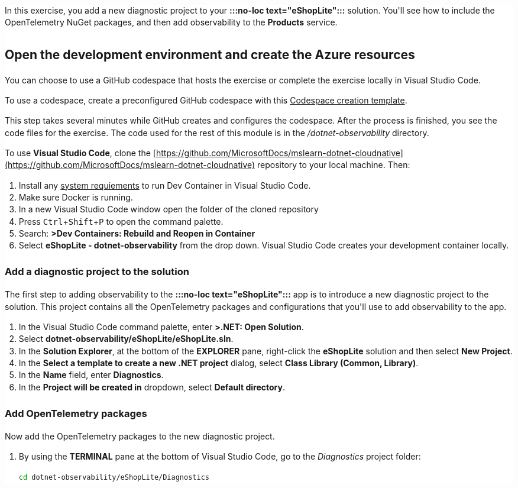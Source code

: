In this exercise, you add a new diagnostic project to your **:::no-loc text="eShopLite":::** solution. You'll see how to include the OpenTelemetry NuGet packages, and then add observability to the **Products** service.

## Open the development environment and create the Azure resources

You can choose to use a GitHub codespace that hosts the exercise or complete the exercise locally in Visual Studio Code.

To use a codespace, create a preconfigured GitHub codespace with this [Codespace creation template](https://codespaces.new/MicrosoftDocs/mslearn-dotnet-cloudnative?devcontainer_path=.devcontainer%2Fdotnet-observability%2Fdevcontainer.json).

This step takes several minutes while GitHub creates and configures the codespace. After the process is finished, you see the code files for the exercise. The code used for the rest of this module is in the */dotnet-observability* directory.

To use **Visual Studio Code**, clone the [https://github.com/MicrosoftDocs/mslearn-dotnet-cloudnative](https://github.com/MicrosoftDocs/mslearn-dotnet-cloudnative) repository to your local machine. Then:

1. Install any [system requiements](https://code.visualstudio.com/docs/devcontainers/containers) to run Dev Container in Visual Studio Code.
1. Make sure Docker is running. 
1. In a new Visual Studio Code window open the folder of the cloned repository
1. Press <kbd>Ctrl</kbd>+<kbd>Shift</kbd>+<kbd>P</kbd> to open the command palette.
1. Search: **>Dev Containers: Rebuild and Reopen in Container**
1. Select **eShopLite - dotnet-observability** from the drop down. Visual Studio Code creates your development container locally.
### Add a diagnostic project to the solution

The first step to adding observability to the **:::no-loc text="eShopLite":::** app is to introduce a new diagnostic project to the solution. This project contains all the OpenTelemetry packages and configurations that you'll use to add observability to the app.

1. In the Visual Studio Code command palette, enter **>.NET: Open Solution**.
1. Select **dotnet-observability/eShopLite/eShopLite.sln**.
1. In the **Solution Explorer**, at the bottom of the **EXPLORER** pane, right-click the **eShopLite** solution and then select **New Project**.
1. In the **Select a template to create a new .NET project** dialog, select **Class Library (Common, Library)**.
1. In the **Name** field, enter **Diagnostics**.
1. In the **Project will be created in** dropdown, select **Default directory**.

### Add OpenTelemetry packages

Now add the OpenTelemetry packages to the new diagnostic project.

1. By using the **TERMINAL** pane at the bottom of Visual Studio Code, go to the *Diagnostics* project folder:

    ```bash
    cd dotnet-observability/eShopLite/Diagnostics
    ```
